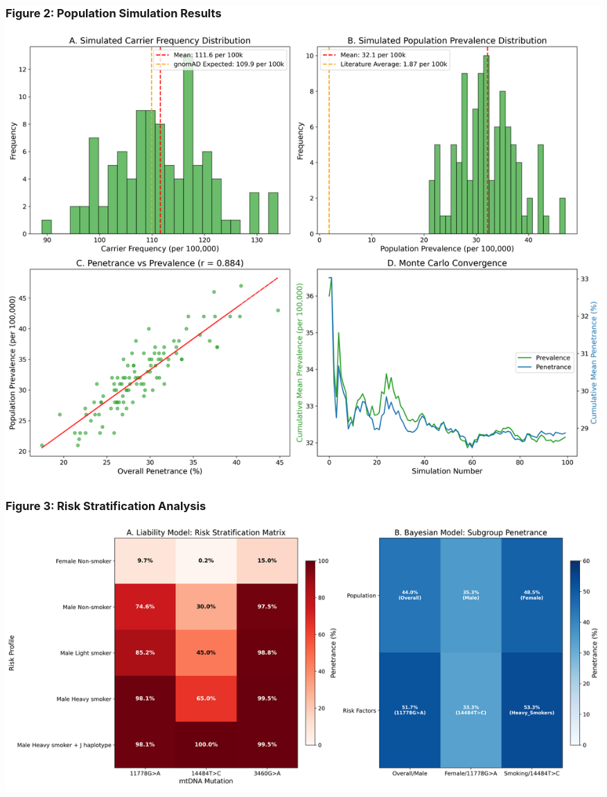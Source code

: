 ### Figure 2: Population Simulation Results  
![Figure 2](../figures/key_findings_population_simulation.png)

### Figure 3: Risk Stratification Analysis
![Figure 3](../figures/key_findings_risk_stratification.png)
